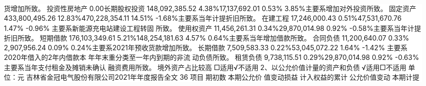 货增加所致。
投资性房地产
0.00长期股权投资
148,092,385.52
4.38%17,137,692.01
0.53%
3.85%主要系增加对外投资所致。
固定资产
433,800,495.26
12.83%470,228,354.11
14.51%
-1.68%主要系当年计提折旧所致。
在建工程
17,246,000.43
0.51%47,531,670.76
1.47%
-0.96%
主要系新能源充电站建设工程转固
所致。
使用权资产
11,456,261.31
0.34%29,870,014.98
0.92%
-0.58%主要系当年计提折旧所致。
短期借款
176,103,349.61
5.21%148,254,181.63
4.57%
0.64%主要系当年增加借款所致。
合同负债
11,200,640.07
0.33%
2,907,956.24
0.09%
0.24%主要系2021年预收货款增加所致。
长期借款
7,509,583.33
0.22%53,045,072.22
1.64%
-1.42%
主要系2020年借入的2年内借款本
年年末重分类至一年内到期的非流
动负债所致。
租赁负债
9,738,115.51
0.29%29,870,014.98
0.92%
-0.63%
主要系当年支付租金及摊销未确认
融资费用所致。
境外资产占比较高
□适用√不适用
2、以公允价值计量的资产和负债
√适用□不适用
单位：元
吉林省金冠电气股份有限公司2021年年度报告全文
36
项目
期初数
本期公允价
值变动损益
计入权益的累计
公允价值变动
本期计提